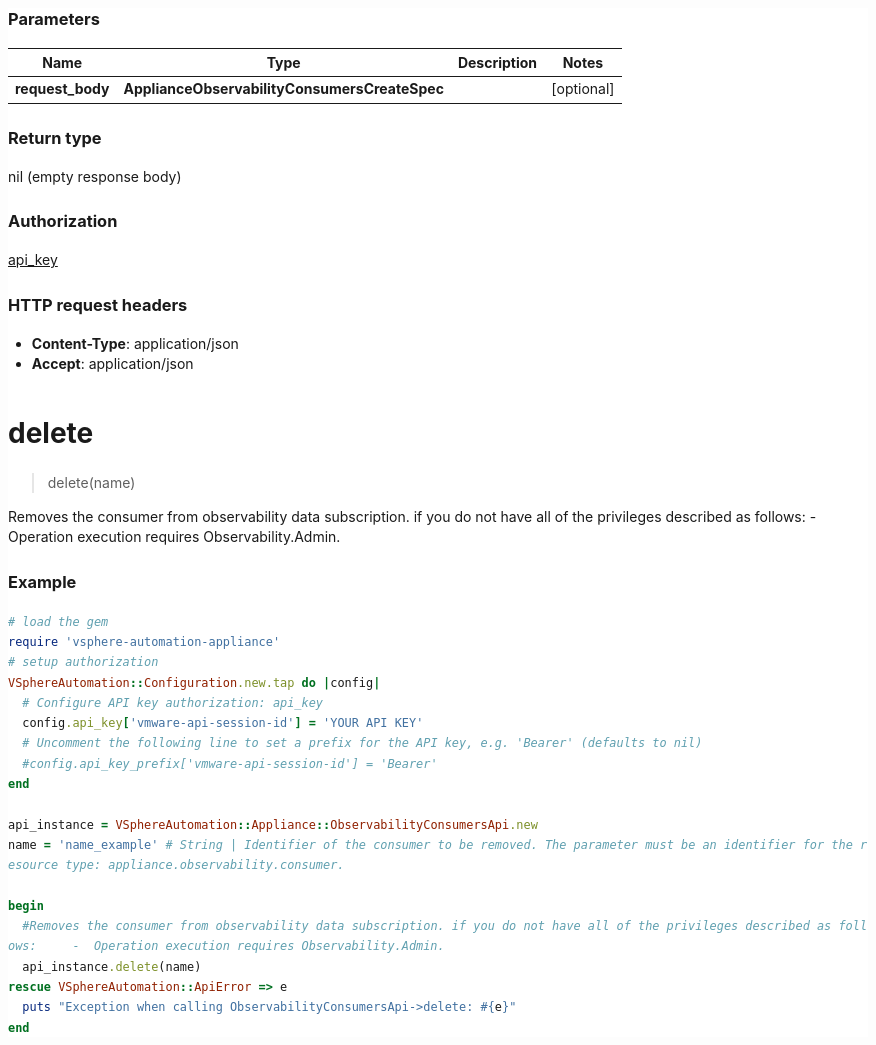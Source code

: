 ### Parameters

Name | Type | Description  | Notes
------------- | ------------- | ------------- | -------------
 **request_body** | **ApplianceObservabilityConsumersCreateSpec**|  | [optional] 

### Return type

nil (empty response body)

### Authorization

[api_key](../README.md#api_key)

### HTTP request headers

 - **Content-Type**: application/json
 - **Accept**: application/json



# **delete**
> delete(name)

Removes the consumer from observability data subscription. if you do not have all of the privileges described as follows:     -  Operation execution requires Observability.Admin.  

### Example
```ruby
# load the gem
require 'vsphere-automation-appliance'
# setup authorization
VSphereAutomation::Configuration.new.tap do |config|
  # Configure API key authorization: api_key
  config.api_key['vmware-api-session-id'] = 'YOUR API KEY'
  # Uncomment the following line to set a prefix for the API key, e.g. 'Bearer' (defaults to nil)
  #config.api_key_prefix['vmware-api-session-id'] = 'Bearer'
end

api_instance = VSphereAutomation::Appliance::ObservabilityConsumersApi.new
name = 'name_example' # String | Identifier of the consumer to be removed. The parameter must be an identifier for the resource type: appliance.observability.consumer.

begin
  #Removes the consumer from observability data subscription. if you do not have all of the privileges described as follows:     -  Operation execution requires Observability.Admin.  
  api_instance.delete(name)
rescue VSphereAutomation::ApiError => e
  puts "Exception when calling ObservabilityConsumersApi->delete: #{e}"
end
```

